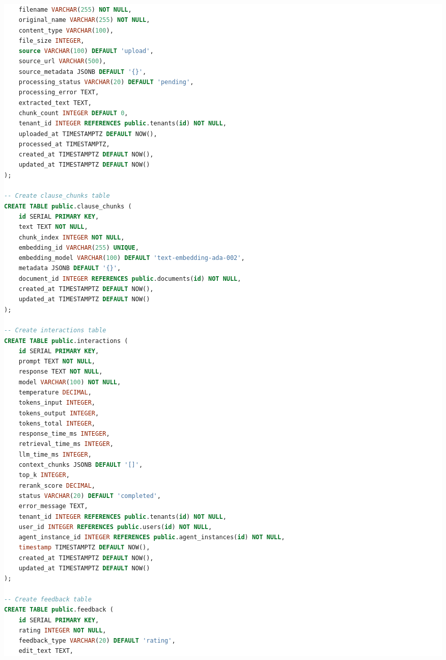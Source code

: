 ```sql
    filename VARCHAR(255) NOT NULL,
    original_name VARCHAR(255) NOT NULL,
    content_type VARCHAR(100),
    file_size INTEGER,
    source VARCHAR(100) DEFAULT 'upload',
    source_url VARCHAR(500),
    source_metadata JSONB DEFAULT '{}',
    processing_status VARCHAR(20) DEFAULT 'pending',
    processing_error TEXT,
    extracted_text TEXT,
    chunk_count INTEGER DEFAULT 0,
    tenant_id INTEGER REFERENCES public.tenants(id) NOT NULL,
    uploaded_at TIMESTAMPTZ DEFAULT NOW(),
    processed_at TIMESTAMPTZ,
    created_at TIMESTAMPTZ DEFAULT NOW(),
    updated_at TIMESTAMPTZ DEFAULT NOW()
);

-- Create clause_chunks table
CREATE TABLE public.clause_chunks (
    id SERIAL PRIMARY KEY,
    text TEXT NOT NULL,
    chunk_index INTEGER NOT NULL,
    embedding_id VARCHAR(255) UNIQUE,
    embedding_model VARCHAR(100) DEFAULT 'text-embedding-ada-002',
    metadata JSONB DEFAULT '{}',
    document_id INTEGER REFERENCES public.documents(id) NOT NULL,
    created_at TIMESTAMPTZ DEFAULT NOW(),
    updated_at TIMESTAMPTZ DEFAULT NOW()
);

-- Create interactions table
CREATE TABLE public.interactions (
    id SERIAL PRIMARY KEY,
    prompt TEXT NOT NULL,
    response TEXT NOT NULL,
    model VARCHAR(100) NOT NULL,
    temperature DECIMAL,
    tokens_input INTEGER,
    tokens_output INTEGER,
    tokens_total INTEGER,
    response_time_ms INTEGER,
    retrieval_time_ms INTEGER,
    llm_time_ms INTEGER,
    context_chunks JSONB DEFAULT '[]',
    top_k INTEGER,
    rerank_score DECIMAL,
    status VARCHAR(20) DEFAULT 'completed',
    error_message TEXT,
    tenant_id INTEGER REFERENCES public.tenants(id) NOT NULL,
    user_id INTEGER REFERENCES public.users(id) NOT NULL,
    agent_instance_id INTEGER REFERENCES public.agent_instances(id) NOT NULL,
    timestamp TIMESTAMPTZ DEFAULT NOW(),
    created_at TIMESTAMPTZ DEFAULT NOW(),
    updated_at TIMESTAMPTZ DEFAULT NOW()
);

-- Create feedback table
CREATE TABLE public.feedback (
    id SERIAL PRIMARY KEY,
    rating INTEGER NOT NULL,
    feedback_type VARCHAR(20) DEFAULT 'rating',
    edit_text TEXT,
```